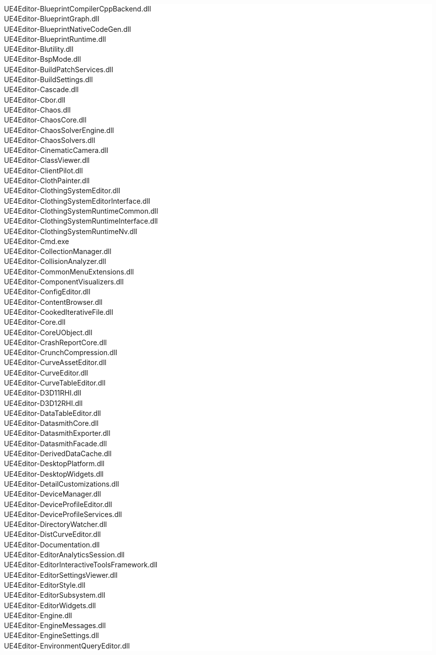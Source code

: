 UE4Editor-BlueprintCompilerCppBackend.dll  
UE4Editor-BlueprintGraph.dll  
UE4Editor-BlueprintNativeCodeGen.dll  
UE4Editor-BlueprintRuntime.dll  
UE4Editor-Blutility.dll  
UE4Editor-BspMode.dll  
UE4Editor-BuildPatchServices.dll  
UE4Editor-BuildSettings.dll  
UE4Editor-Cascade.dll  
UE4Editor-Cbor.dll  
UE4Editor-Chaos.dll  
UE4Editor-ChaosCore.dll  
UE4Editor-ChaosSolverEngine.dll  
UE4Editor-ChaosSolvers.dll  
UE4Editor-CinematicCamera.dll  
UE4Editor-ClassViewer.dll  
UE4Editor-ClientPilot.dll  
UE4Editor-ClothPainter.dll  
UE4Editor-ClothingSystemEditor.dll  
UE4Editor-ClothingSystemEditorInterface.dll  
UE4Editor-ClothingSystemRuntimeCommon.dll  
UE4Editor-ClothingSystemRuntimeInterface.dll  
UE4Editor-ClothingSystemRuntimeNv.dll  
UE4Editor-Cmd.exe  
UE4Editor-CollectionManager.dll  
UE4Editor-CollisionAnalyzer.dll  
UE4Editor-CommonMenuExtensions.dll  
UE4Editor-ComponentVisualizers.dll  
UE4Editor-ConfigEditor.dll  
UE4Editor-ContentBrowser.dll  
UE4Editor-CookedIterativeFile.dll  
UE4Editor-Core.dll  
UE4Editor-CoreUObject.dll  
UE4Editor-CrashReportCore.dll  
UE4Editor-CrunchCompression.dll  
UE4Editor-CurveAssetEditor.dll  
UE4Editor-CurveEditor.dll  
UE4Editor-CurveTableEditor.dll  
UE4Editor-D3D11RHI.dll  
UE4Editor-D3D12RHI.dll    
UE4Editor-DataTableEditor.dll  
UE4Editor-DatasmithCore.dll  
UE4Editor-DatasmithExporter.dll  
UE4Editor-DatasmithFacade.dll  
UE4Editor-DerivedDataCache.dll  
UE4Editor-DesktopPlatform.dll  
UE4Editor-DesktopWidgets.dll  
UE4Editor-DetailCustomizations.dll  
UE4Editor-DeviceManager.dll  
UE4Editor-DeviceProfileEditor.dll  
UE4Editor-DeviceProfileServices.dll  
UE4Editor-DirectoryWatcher.dll  
UE4Editor-DistCurveEditor.dll  
UE4Editor-Documentation.dll  
UE4Editor-EditorAnalyticsSession.dll  
UE4Editor-EditorInteractiveToolsFramework.dll  
UE4Editor-EditorSettingsViewer.dll  
UE4Editor-EditorStyle.dll  
UE4Editor-EditorSubsystem.dll  
UE4Editor-EditorWidgets.dll  
UE4Editor-Engine.dll  
UE4Editor-EngineMessages.dll  
UE4Editor-EngineSettings.dll  
UE4Editor-EnvironmentQueryEditor.dll  